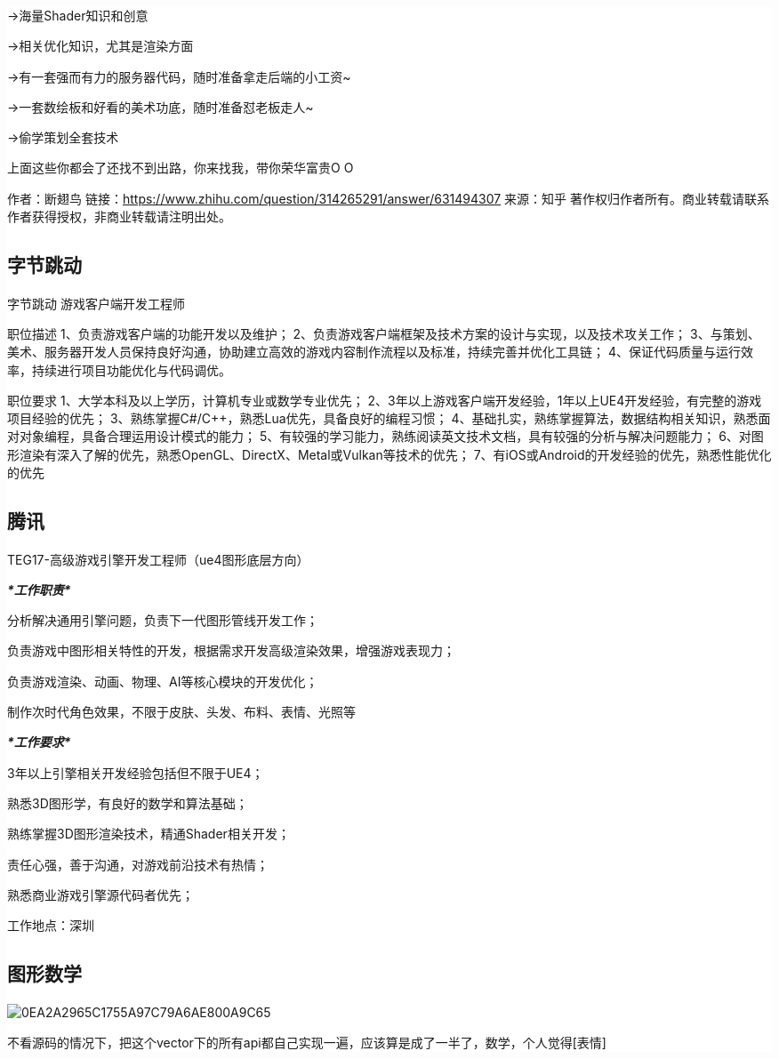 ->海量Shader知识和创意

->相关优化知识，尤其是渲染方面

->有一套强而有力的服务器代码，随时准备拿走后端的小工资~

->一套数绘板和好看的美术功底，随时准备怼老板走人~

->偷学策划全套技术

上面这些你都会了还找不到出路，你来找我，带你荣华富贵O O



作者：断翅鸟
链接：https://www.zhihu.com/question/314265291/answer/631494307
来源：知乎
著作权归作者所有。商业转载请联系作者获得授权，非商业转载请注明出处。

## 字节跳动

字节跳动 游戏客户端开发工程师

 

职位描述
1、负责游戏客户端的功能开发以及维护；
2、负责游戏客户端框架及技术方案的设计与实现，以及技术攻关工作；
3、与策划、美术、服务器开发人员保持良好沟通，协助建立高效的游戏内容制作流程以及标准，持续完善并优化工具链；
4、保证代码质量与运行效率，持续进行项目功能优化与代码调优。

职位要求
1、大学本科及以上学历，计算机专业或数学专业优先；
2、3年以上游戏客户端开发经验，1年以上UE4开发经验，有完整的游戏项目经验的优先；
3、熟练掌握C#/C++，熟悉Lua优先，具备良好的编程习惯；
4、基础扎实，熟练掌握算法，数据结构相关知识，熟悉面对对象编程，具备合理运用设计模式的能力；
5、有较强的学习能力，熟练阅读英文技术文档，具有较强的分析与解决问题能力；
6、对图形渲染有深入了解的优先，熟悉OpenGL、DirectX、Metal或Vulkan等技术的优先；
7、有iOS或Android的开发经验的优先，熟悉性能优化的优先

## 腾讯

TEG17-高级游戏引擎开发工程师（ue4图形底层方向）

***\*工作职责\****

分析解决通用引擎问题，负责下一代图形管线开发工作；

负责游戏中图形相关特性的开发，根据需求开发高级渲染效果，增强游戏表现力；

负责游戏渲染、动画、物理、AI等核心模块的开发优化；

制作次时代角色效果，不限于皮肤、头发、布料、表情、光照等

***\*工作要求\****

3年以上引擎相关开发经验包括但不限于UE4；

熟悉3D图形学，有良好的数学和算法基础；

熟练掌握3D图形渲染技术，精通Shader相关开发；

责任心强，善于沟通，对游戏前沿技术有热情；

熟悉商业游戏引擎源代码者优先；

工作地点：深圳

## 图形数学

![0EA2A2965C1755A97C79A6AE800A9C65](../../../../../图床/0EA2A2965C1755A97C79A6AE800A9C65.png)

不看源码的情况下，把这个vector下的所有api都自己实现一遍，应该算是成了一半了，数学，个人觉得[表情]

